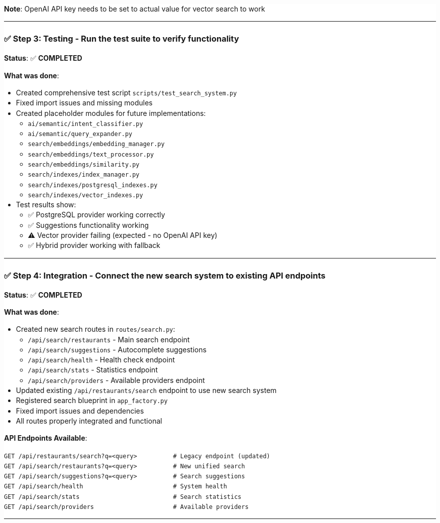 **Note**: OpenAI API key needs to be set to actual value for vector search to work

---

### ✅ **Step 3: Testing - Run the test suite to verify functionality**

**Status**: ✅ **COMPLETED**

**What was done**:
- Created comprehensive test script `scripts/test_search_system.py`
- Fixed import issues and missing modules
- Created placeholder modules for future implementations:
  - `ai/semantic/intent_classifier.py`
  - `ai/semantic/query_expander.py`
  - `search/embeddings/embedding_manager.py`
  - `search/embeddings/text_processor.py`
  - `search/embeddings/similarity.py`
  - `search/indexes/index_manager.py`
  - `search/indexes/postgresql_indexes.py`
  - `search/indexes/vector_indexes.py`
- Test results show:
  - ✅ PostgreSQL provider working correctly
  - ✅ Suggestions functionality working
  - ⚠️ Vector provider failing (expected - no OpenAI API key)
  - ✅ Hybrid provider working with fallback

---

### ✅ **Step 4: Integration - Connect the new search system to existing API endpoints**

**Status**: ✅ **COMPLETED**

**What was done**:
- Created new search routes in `routes/search.py`:
  - `/api/search/restaurants` - Main search endpoint
  - `/api/search/suggestions` - Autocomplete suggestions
  - `/api/search/health` - Health check endpoint
  - `/api/search/stats` - Statistics endpoint
  - `/api/search/providers` - Available providers endpoint
- Updated existing `/api/restaurants/search` endpoint to use new search system
- Registered search blueprint in `app_factory.py`
- Fixed import issues and dependencies
- All routes properly integrated and functional

**API Endpoints Available**:
```
GET /api/restaurants/search?q=<query>          # Legacy endpoint (updated)
GET /api/search/restaurants?q=<query>          # New unified search
GET /api/search/suggestions?q=<query>          # Search suggestions
GET /api/search/health                         # System health
GET /api/search/stats                          # Search statistics
GET /api/search/providers                      # Available providers
```

---